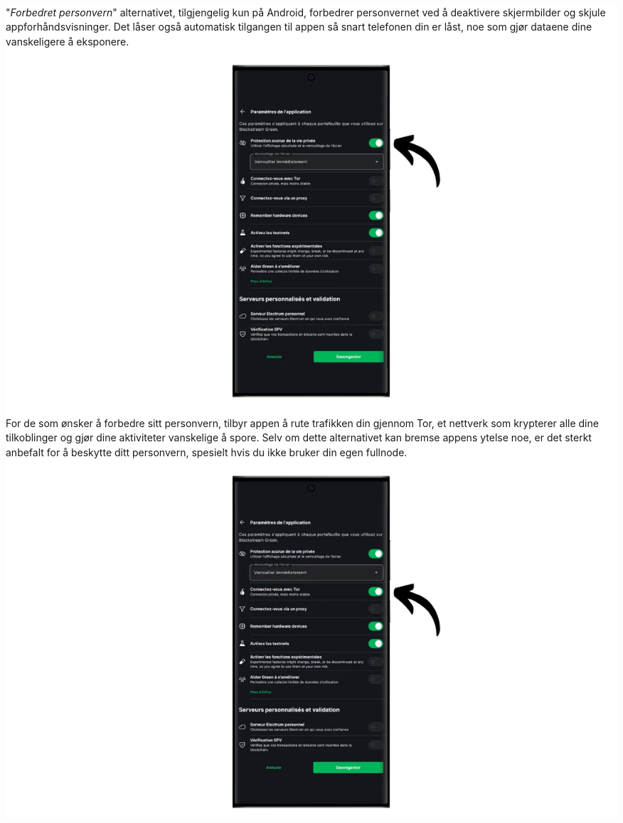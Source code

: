 "*Forbedret personvern*" alternativet, tilgjengelig kun på Android, forbedrer personvernet ved å deaktivere skjermbilder og skjule appforhåndsvisninger. Det låser også automatisk tilgangen til appen så snart telefonen din er låst, noe som gjør dataene dine vanskeligere å eksponere.

![GREEN 2FA MULTISIG](assets/fr/07.webp)

For de som ønsker å forbedre sitt personvern, tilbyr appen å rute trafikken din gjennom Tor, et nettverk som krypterer alle dine tilkoblinger og gjør dine aktiviteter vanskelige å spore. Selv om dette alternativet kan bremse appens ytelse noe, er det sterkt anbefalt for å beskytte ditt personvern, spesielt hvis du ikke bruker din egen fullnode.

![GREEN 2FA MULTISIG](assets/fr/08.webp)
